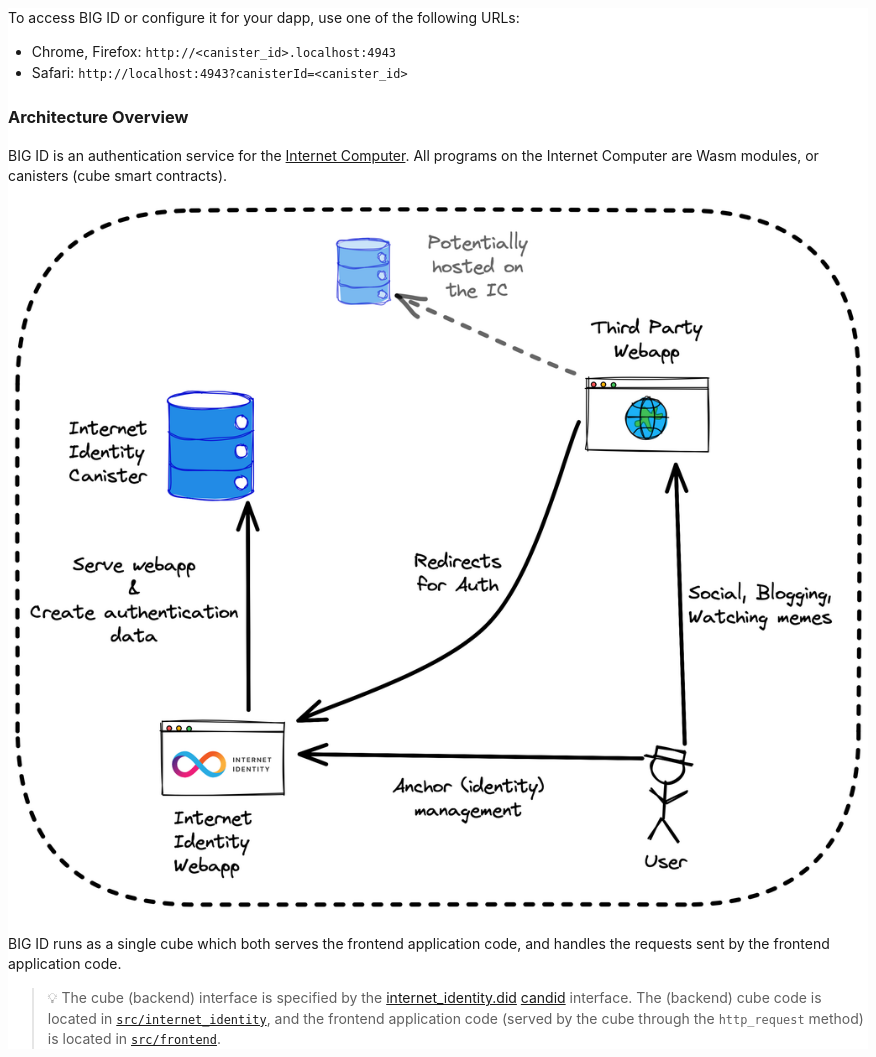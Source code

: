 To access BIG ID or configure it for your dapp, use one of the following URLs:
* Chrome, Firefox: `http://<canister_id>.localhost:4943`
* Safari: `http://localhost:4943?canisterId=<canister_id>`

### Architecture Overview

BIG ID is an authentication service for the [Internet Computer][ic]. All programs on the Internet Computer are Wasm modules, or canisters (cube smart contracts).

![Architecture](./ii-architecture.png) 

BIG ID runs as a single cube which both serves the frontend application code, and handles the requests sent by the frontend application code.

> 💡 The cube (backend) interface is specified by the [internet_identity.did](./src/internet_identity/internet_identity.did) [candid] interface. The (backend) cube code is located in [`src/internet_identity`](./src/internet_identity), and the frontend application code (served by the cube through the `http_request` method) is located in [`src/frontend`](./src/frontend).


[Distrikt]: https://distrikt.io
[WebAuthn]: https://webauthn.guide
[DSCVR]: https://dscvr.one
[HACKING]: ./HACKING.md#running-locally
[ic]: https://internetcomputer.org
[spec]: https://internetcomputer.org/docs/current/references/ii-spec
[releases]: https://github.com/dfinity/internet-identity/releases
[Docker]: https://docker.io
[links]: #links
[candid]: https://internetcomputer.org/docs/current/developer-docs/build/languages/candid/candid-concepts/